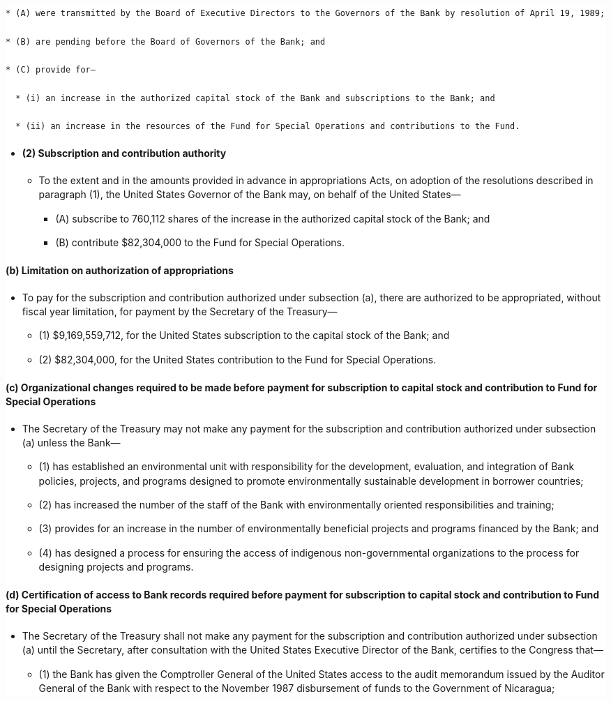     * (A) were transmitted by the Board of Executive Directors to the Governors of the Bank by resolution of April 19, 1989;

    * (B) are pending before the Board of Governors of the Bank; and

    * (C) provide for—

      * (i) an increase in the authorized capital stock of the Bank and subscriptions to the Bank; and

      * (ii) an increase in the resources of the Fund for Special Operations and contributions to the Fund.

* #### (2) Subscription and contribution authority
  * To the extent and in the amounts provided in advance in appropriations Acts, on adoption of the resolutions described in paragraph (1), the United States Governor of the Bank may, on behalf of the United States—

    * (A) subscribe to 760,112 shares of the increase in the authorized capital stock of the Bank; and

    * (B) contribute $82,304,000 to the Fund for Special Operations.

#### (b) Limitation on authorization of appropriations
* To pay for the subscription and contribution authorized under subsection (a), there are authorized to be appropriated, without fiscal year limitation, for payment by the Secretary of the Treasury—

  * (1) $9,169,559,712, for the United States subscription to the capital stock of the Bank; and

  * (2) $82,304,000, for the United States contribution to the Fund for Special Operations.

#### (c) Organizational changes required to be made before payment for subscription to capital stock and contribution to Fund for Special Operations
* The Secretary of the Treasury may not make any payment for the subscription and contribution authorized under subsection (a) unless the Bank—

  * (1) has established an environmental unit with responsibility for the development, evaluation, and integration of Bank policies, projects, and programs designed to promote environmentally sustainable development in borrower countries;

  * (2) has increased the number of the staff of the Bank with environmentally oriented responsibilities and training;

  * (3) provides for an increase in the number of environmentally beneficial projects and programs financed by the Bank; and

  * (4) has designed a process for ensuring the access of indigenous non-governmental organizations to the process for designing projects and programs.

#### (d) Certification of access to Bank records required before payment for subscription to capital stock and contribution to Fund for Special Operations
* The Secretary of the Treasury shall not make any payment for the subscription and contribution authorized under subsection (a) until the Secretary, after consultation with the United States Executive Director of the Bank, certifies to the Congress that—

  * (1) the Bank has given the Comptroller General of the United States access to the audit memorandum issued by the Auditor General of the Bank with respect to the November 1987 disbursement of funds to the Government of Nicaragua;
